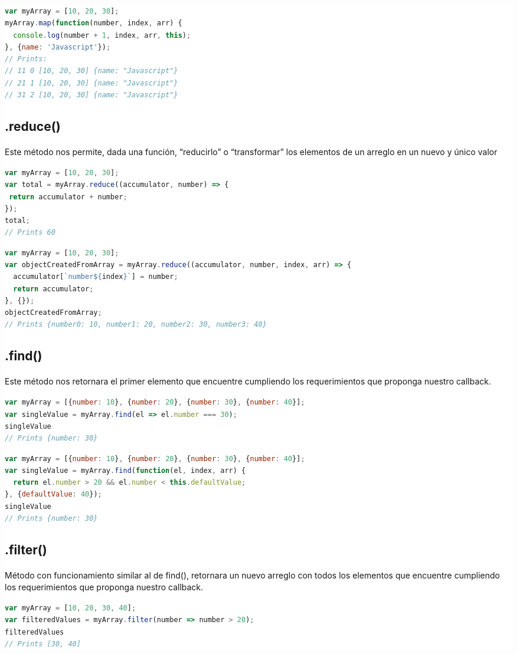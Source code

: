 ```js
var myArray = [10, 20, 30];
myArray.map(function(number, index, arr) {
  console.log(number + 1, index, arr, this);
}, {name: 'Javascript'});
// Prints:
// 11 0 [10, 20, 30] {name: "Javascript"}
// 21 1 [10, 20, 30] {name: "Javascript"}
// 31 2 [10, 20, 30] {name: "Javascript"}
```
## .reduce()
Este método nos permite, dada una función, “reducirlo” o “transformar” los elementos de un arreglo en un nuevo y único valor
```js
var myArray = [10, 20, 30];
var total = myArray.reduce((accumulator, number) => {
 return accumulator + number;
});
total;
// Prints 60
```
```js
var myArray = [10, 20, 30];
var objectCreatedFromArray = myArray.reduce((accumulator, number, index, arr) => {
  accumulator[`number${index}`] = number;
  return accumulator;
}, {});
objectCreatedFromArray;
// Prints {number0: 10, number1: 20, number2: 30, number3: 40}
```
## .find()
Este método nos retornara el primer elemento que encuentre cumpliendo los requerimientos que proponga nuestro callback.
```js
var myArray = [{number: 10}, {number: 20}, {number: 30}, {number: 40}];
var singleValue = myArray.find(el => el.number === 30);
singleValue
// Prints {number: 30}
```
```js
var myArray = [{number: 10}, {number: 20}, {number: 30}, {number: 40}];
var singleValue = myArray.find(function(el, index, arr) {
  return el.number > 20 && el.number < this.defaultValue;
}, {defaultValue: 40});
singleValue
// Prints {number: 30}
```
## .filter()
Método con funcionamiento similar al de find(), retornara un nuevo arreglo con todos los elementos que encuentre cumpliendo los requerimientos que proponga nuestro callback.
```js
var myArray = [10, 20, 30, 40];
var filteredValues = myArray.filter(number => number > 20);
filteredValues
// Prints [30, 40]
```

